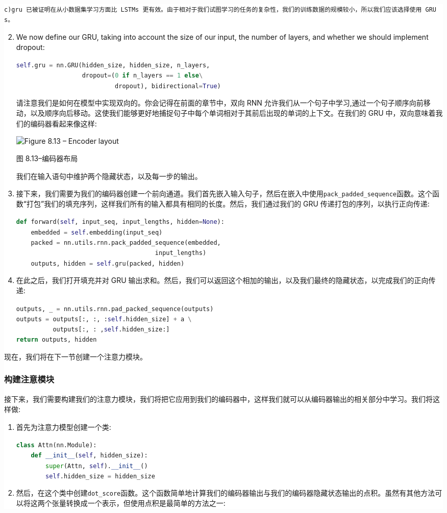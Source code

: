     c)gru 已被证明在从小数据集学习方面比 LSTMs 更有效。由于相对于我们试图学习的任务的复杂性，我们的训练数据的规模较小，所以我们应该选择使用 GRUs。

2.  We now define our GRU, taking into account the size of our input, the number of layers, and whether we should implement dropout:

    ```py
    self.gru = nn.GRU(hidden_size, hidden_size, n_layers,
                      dropout=(0 if n_layers == 1 else\
                               dropout), bidirectional=True)
    ```

    请注意我们是如何在模型中实现双向的。你会记得在前面的章节中，双向 RNN 允许我们从一个句子中学习,通过一个句子顺序向前移动，以及顺序向后移动。这使我们能够更好地捕捉句子中每个单词相对于其前后出现的单词的上下文。在我们的 GRU 中，双向意味着我们的编码器看起来像这样:

    ![Figure 8.13 – Encoder layout
](image/B12365_08_13.jpg)

    图 8.13–编码器布局

    我们在输入语句中维护两个隐藏状态，以及每一步的输出。

3.  接下来，我们需要为我们的编码器创建一个前向通道。我们首先嵌入输入句子，然后在嵌入中使用`pack_padded_sequence`函数。这个函数“打包”我们的填充序列，这样我们所有的输入都具有相同的长度。然后，我们通过我们的 GRU 传递打包的序列，以执行正向传递:

    ```py
    def forward(self, input_seq, input_lengths, hidden=None):
        embedded = self.embedding(input_seq)
        packed = nn.utils.rnn.pack_padded_sequence(embedded,
                                          input_lengths)
        outputs, hidden = self.gru(packed, hidden)
    ```

4.  在此之后，我们打开填充并对 GRU 输出求和。然后，我们可以返回这个相加的输出，以及我们最终的隐藏状态，以完成我们的正向传递:

    ```py
    outputs, _ = nn.utils.rnn.pad_packed_sequence(outputs)
    outputs = outputs[:, :, :self.hidden_size] + a \
              outputs[:, : ,self.hidden_size:]
    return outputs, hidden
    ```

现在，我们将在下一节创建一个注意力模块。

### 构建注意模块

接下来，我们需要构建我们的注意力模块，我们将把它应用到我们的编码器中，这样我们就可以从编码器输出的相关部分中学习。我们将这样做:

1.  首先为注意力模型创建一个类:

    ```py
    class Attn(nn.Module):
        def __init__(self, hidden_size):
            super(Attn, self).__init__()
            self.hidden_size = hidden_size
    ```

2.  然后，在这个类中创建`dot_score`函数。这个函数简单地计算我们的编码器输出与我们的编码器隐藏状态输出的点积。虽然有其他方法可以将这两个张量转换成一个表示，但使用点积是最简单的方法之一:

